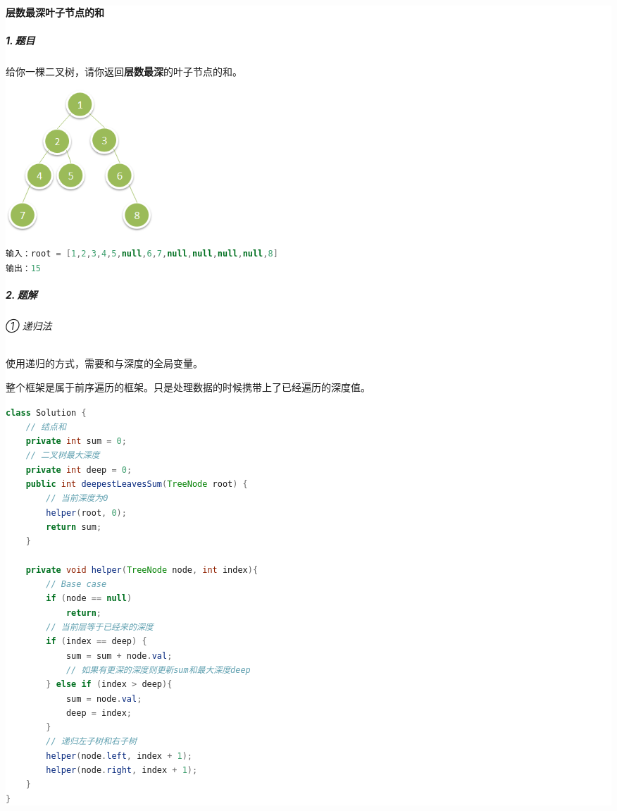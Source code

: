 

#### 层数最深叶子节点的和

##### 1. 题目

给你一棵二叉树，请你返回**层数最深**的叶子节点的和。

<img src="树题目.assets/image-20200422123833181.png" alt="image-20200422123833181" style="zoom:77%;" />

```java
输入：root = [1,2,3,4,5,null,6,7,null,null,null,null,8]
输出：15
```

##### 2. 题解

###### ① 递归法

使用递归的方式，需要和与深度的全局变量。

整个框架是属于前序遍历的框架。只是处理数据的时候携带上了已经遍历的深度值。

```java
class Solution {
    // 结点和
    private int sum = 0;
    // 二叉树最大深度
    private int deep = 0;
    public int deepestLeavesSum(TreeNode root) {
        // 当前深度为0
        helper(root, 0);
        return sum;
    }
    
    private void helper(TreeNode node, int index){
        // Base case
        if (node == null)
            return;
        // 当前层等于已经来的深度
        if (index == deep) {
            sum = sum + node.val;
            // 如果有更深的深度则更新sum和最大深度deep
        } else if (index > deep){
            sum = node.val;
            deep = index;
        }
        // 递归左子树和右子树
        helper(node.left, index + 1);
        helper(node.right, index + 1);
    }
}
```
